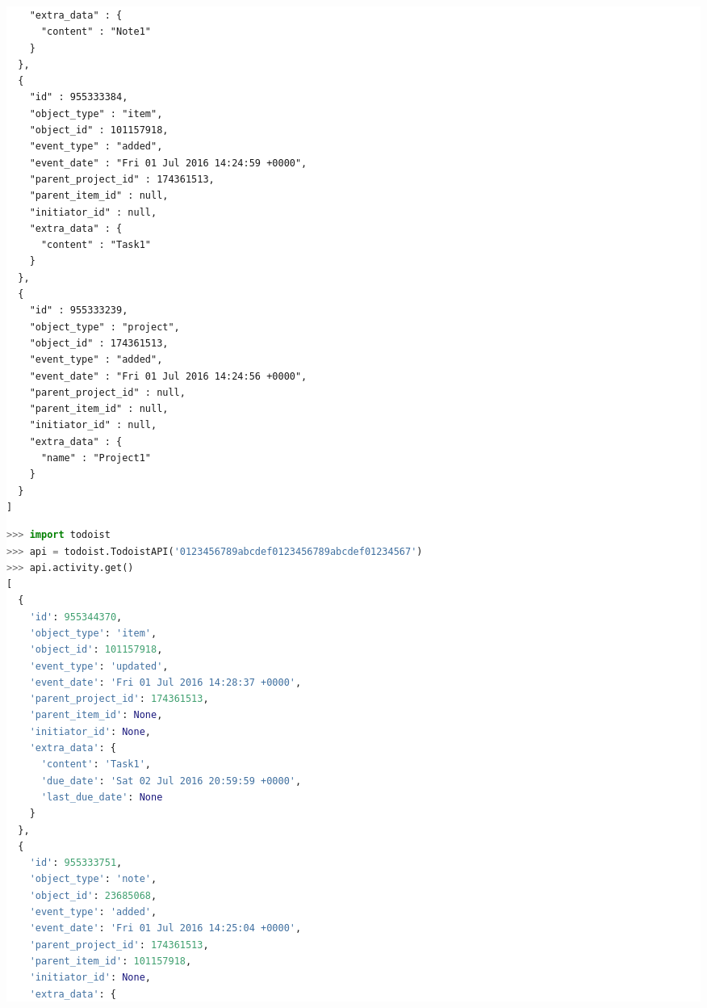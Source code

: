 ```shell
    "extra_data" : {
      "content" : "Note1"
    }
  },
  {
    "id" : 955333384,
    "object_type" : "item",
    "object_id" : 101157918,
    "event_type" : "added",
    "event_date" : "Fri 01 Jul 2016 14:24:59 +0000",
    "parent_project_id" : 174361513,
    "parent_item_id" : null,
    "initiator_id" : null,
    "extra_data" : {
      "content" : "Task1"
    }
  },
  {
    "id" : 955333239,
    "object_type" : "project",
    "object_id" : 174361513,
    "event_type" : "added",
    "event_date" : "Fri 01 Jul 2016 14:24:56 +0000",
    "parent_project_id" : null,
    "parent_item_id" : null,
    "initiator_id" : null,
    "extra_data" : {
      "name" : "Project1"
    }
  }
]
```


```python
>>> import todoist
>>> api = todoist.TodoistAPI('0123456789abcdef0123456789abcdef01234567')
>>> api.activity.get()
[
  {
    'id': 955344370,
    'object_type': 'item',
    'object_id': 101157918,
    'event_type': 'updated',
    'event_date': 'Fri 01 Jul 2016 14:28:37 +0000',
    'parent_project_id': 174361513,
    'parent_item_id': None,
    'initiator_id': None,
    'extra_data': {
      'content': 'Task1',
      'due_date': 'Sat 02 Jul 2016 20:59:59 +0000',
      'last_due_date': None
    }
  },
  {
    'id': 955333751,
    'object_type': 'note',
    'object_id': 23685068,
    'event_type': 'added',
    'event_date': 'Fri 01 Jul 2016 14:25:04 +0000',
    'parent_project_id': 174361513,
    'parent_item_id': 101157918,
    'initiator_id': None,
    'extra_data': {
```